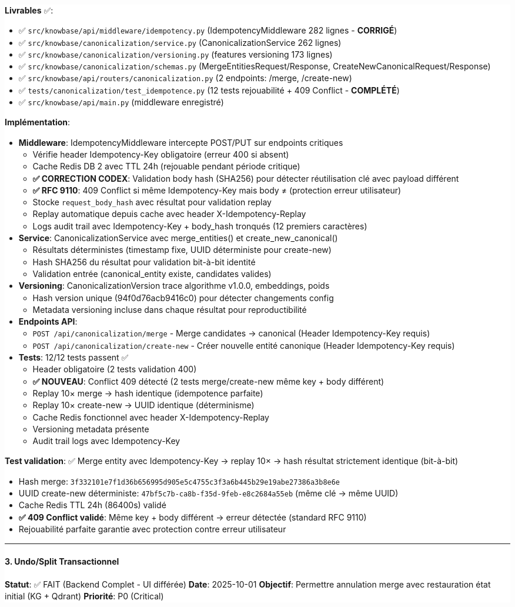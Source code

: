 **Livrables** ✅:
- ✅ `src/knowbase/api/middleware/idempotency.py` (IdempotencyMiddleware 282 lignes - **CORRIGÉ**)
- ✅ `src/knowbase/canonicalization/service.py` (CanonicalizationService 262 lignes)
- ✅ `src/knowbase/canonicalization/versioning.py` (features versioning 173 lignes)
- ✅ `src/knowbase/canonicalization/schemas.py` (MergeEntitiesRequest/Response, CreateNewCanonicalRequest/Response)
- ✅ `src/knowbase/api/routers/canonicalization.py` (2 endpoints: /merge, /create-new)
- ✅ `tests/canonicalization/test_idempotence.py` (12 tests rejouabilité + 409 Conflict - **COMPLÉTÉ**)
- ✅ `src/knowbase/api/main.py` (middleware enregistré)

**Implémentation**:
- **Middleware**: IdempotencyMiddleware intercepte POST/PUT sur endpoints critiques
  - Vérifie header Idempotency-Key obligatoire (erreur 400 si absent)
  - Cache Redis DB 2 avec TTL 24h (rejouable pendant période critique)
  - **✅ CORRECTION CODEX**: Validation body hash (SHA256) pour détecter réutilisation clé avec payload différent
  - **✅ RFC 9110**: 409 Conflict si même Idempotency-Key mais body ≠ (protection erreur utilisateur)
  - Stocke `request_body_hash` avec résultat pour validation replay
  - Replay automatique depuis cache avec header X-Idempotency-Replay
  - Logs audit trail avec Idempotency-Key + body_hash tronqués (12 premiers caractères)
- **Service**: CanonicalizationService avec merge_entities() et create_new_canonical()
  - Résultats déterministes (timestamp fixe, UUID déterministe pour create-new)
  - Hash SHA256 du résultat pour validation bit-à-bit identité
  - Validation entrée (canonical_entity existe, candidates valides)
- **Versioning**: CanonicalizationVersion trace algorithme v1.0.0, embeddings, poids
  - Hash version unique (94f0d76acb9416c0) pour détecter changements config
  - Metadata versioning incluse dans chaque résultat pour reproductibilité
- **Endpoints API**:
  - `POST /api/canonicalization/merge` - Merge candidates → canonical (Header Idempotency-Key requis)
  - `POST /api/canonicalization/create-new` - Créer nouvelle entité canonique (Header Idempotency-Key requis)
- **Tests**: 12/12 tests passent ✅
  - Header obligatoire (2 tests validation 400)
  - **✅ NOUVEAU**: Conflict 409 détecté (2 tests merge/create-new même key + body différent)
  - Replay 10× merge → hash identique (idempotence parfaite)
  - Replay 10× create-new → UUID identique (déterminisme)
  - Cache Redis fonctionnel avec header X-Idempotency-Replay
  - Versioning metadata présente
  - Audit trail logs avec Idempotency-Key

**Test validation**: ✅ Merge entity avec Idempotency-Key → replay 10× → hash résultat strictement identique (bit-à-bit)
- Hash merge: `3f332101e7f1d36b656995d905e5c4755c3f3a6b445b29e19abe27386a3b8e6e`
- UUID create-new déterministe: `47bf5c7b-ca8b-f35d-9feb-e8c2684a55eb` (même clé → même UUID)
- Cache Redis TTL 24h (86400s) validé
- **✅ 409 Conflict validé**: Même key + body différent → erreur détectée (standard RFC 9110)
- Rejouabilité parfaite garantie avec protection contre erreur utilisateur

---

#### 3. Undo/Split Transactionnel
**Statut**: ✅ FAIT (Backend Complet - UI différée)
**Date**: 2025-10-01
**Objectif**: Permettre annulation merge avec restauration état initial (KG + Qdrant)
**Priorité**: P0 (Critical)
